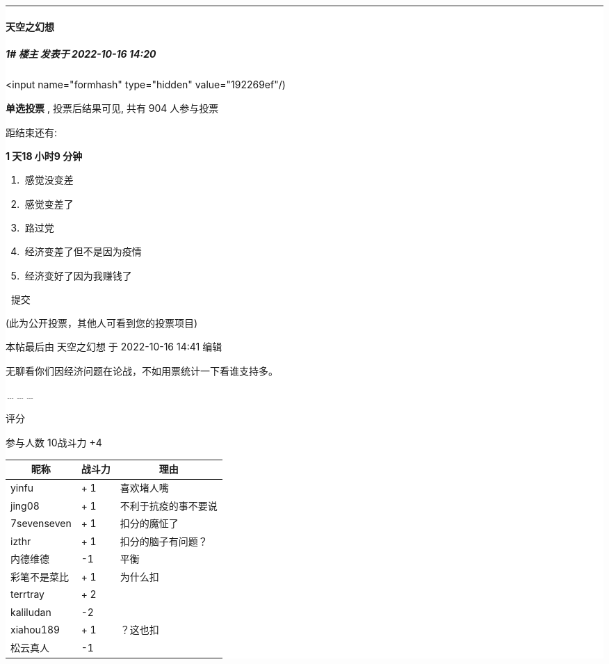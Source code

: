 

*****

####  天空之幻想  
##### 1#       楼主       发表于 2022-10-16 14:20

<input name="formhash" type="hidden" value="192269ef"/)

<strong>单选投票</strong> , 投票后结果可见, 共有 904 人参与投票

距结束还有:

<strong>

1 天18 小时9 分钟

</strong>

1.  感觉没变差

2.  感觉变差了

3.  路过党

4.  经济变差了但不是因为疫情

5.  经济变好了因为我赚钱了

 
提交

(此为公开投票，其他人可看到您的投票项目)

 本帖最后由 天空之幻想 于 2022-10-16 14:41 编辑 

无聊看你们因经济问题在论战，不如用票统计一下看谁支持多。

﹍﹍﹍

评分

 参与人数 10战斗力 +4

|昵称|战斗力|理由|
|----|---|---|
| yinfu| + 1|喜欢堵人嘴|
| jing08| + 1|不利于抗疫的事不要说|
| 7sevenseven| + 1|扣分的魔怔了|
| izthr| + 1|扣分的脑子有问题？|
| 内德维德|-1|平衡|
| 彩笔不是菜比| + 1|为什么扣|
| terrtray| + 2||
| kaliludan|-2||
| xiahou189| + 1|？这也扣|
| 松云真人|-1||
